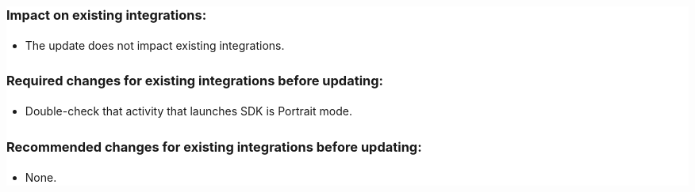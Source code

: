 ### Impact on existing integrations:
- The update does not impact existing integrations.

### Required changes for existing integrations before updating:
- Double-check that activity that launches SDK is Portrait mode.

### Recommended changes for existing integrations before updating:
- None.
